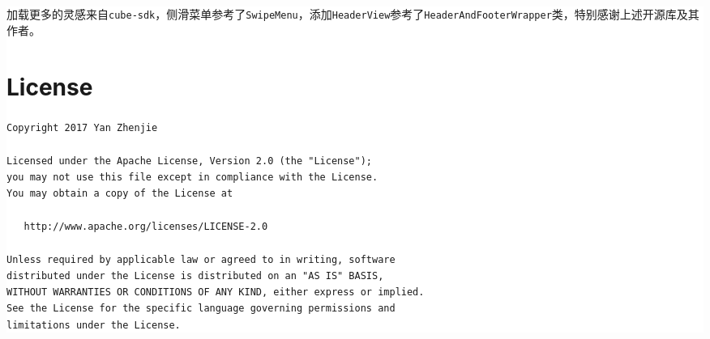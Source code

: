 加载更多的灵感来自`cube-sdk`，侧滑菜单参考了`SwipeMenu`，添加`HeaderView`参考了`HeaderAndFooterWrapper`类，特别感谢上述开源库及其作者。

# License
```text
Copyright 2017 Yan Zhenjie

Licensed under the Apache License, Version 2.0 (the "License");
you may not use this file except in compliance with the License.
You may obtain a copy of the License at

   http://www.apache.org/licenses/LICENSE-2.0

Unless required by applicable law or agreed to in writing, software
distributed under the License is distributed on an "AS IS" BASIS,
WITHOUT WARRANTIES OR CONDITIONS OF ANY KIND, either express or implied.
See the License for the specific language governing permissions and
limitations under the License.
```
